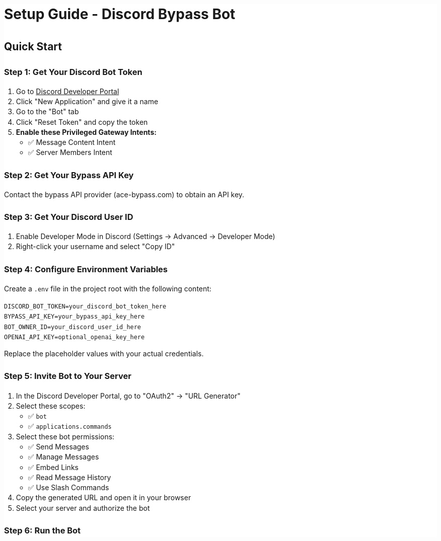 # Setup Guide - Discord Bypass Bot

## Quick Start

### Step 1: Get Your Discord Bot Token

1. Go to [Discord Developer Portal](https://discord.com/developers/applications)
2. Click "New Application" and give it a name
3. Go to the "Bot" tab
4. Click "Reset Token" and copy the token
5. **Enable these Privileged Gateway Intents:**
   - ✅ Message Content Intent
   - ✅ Server Members Intent

### Step 2: Get Your Bypass API Key

Contact the bypass API provider (ace-bypass.com) to obtain an API key.

### Step 3: Get Your Discord User ID

1. Enable Developer Mode in Discord (Settings → Advanced → Developer Mode)
2. Right-click your username and select "Copy ID"

### Step 4: Configure Environment Variables

Create a `.env` file in the project root with the following content:

```env
DISCORD_BOT_TOKEN=your_discord_bot_token_here
BYPASS_API_KEY=your_bypass_api_key_here
BOT_OWNER_ID=your_discord_user_id_here
OPENAI_API_KEY=optional_openai_key_here
```

Replace the placeholder values with your actual credentials.

### Step 5: Invite Bot to Your Server

1. In the Discord Developer Portal, go to "OAuth2" → "URL Generator"
2. Select these scopes:
   - ✅ `bot`
   - ✅ `applications.commands`
3. Select these bot permissions:
   - ✅ Send Messages
   - ✅ Manage Messages
   - ✅ Embed Links
   - ✅ Read Message History
   - ✅ Use Slash Commands
4. Copy the generated URL and open it in your browser
5. Select your server and authorize the bot

### Step 6: Run the Bot
